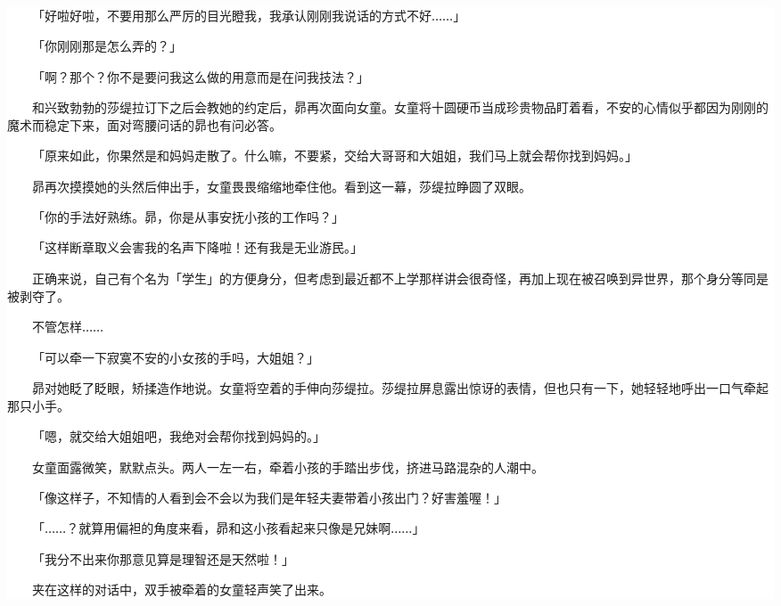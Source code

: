 &emsp;&emsp;「好啦好啦，不要用那么严厉的目光瞪我，我承认刚刚我说话的方式不好……」

&emsp;&emsp;「你刚刚那是怎么弄的？」

&emsp;&emsp;「啊？那个？你不是要问我这么做的用意而是在问我技法？」

&emsp;&emsp;和兴致勃勃的莎缇拉订下之后会教她的约定后，昴再次面向女童。女童将十圆硬币当成珍贵物品盯着看，不安的心情似乎都因为刚刚的魔术而稳定下来，面对弯腰问话的昴也有问必答。

&emsp;&emsp;「原来如此，你果然是和妈妈走散了。什么嘛，不要紧，交给大哥哥和大姐姐，我们马上就会帮你找到妈妈。」

&emsp;&emsp;昴再次摸摸她的头然后伸出手，女童畏畏缩缩地牵住他。看到这一幕，莎缇拉睁圆了双眼。

&emsp;&emsp;「你的手法好熟练。昴，你是从事安抚小孩的工作吗？」

&emsp;&emsp;「这样断章取义会害我的名声下降啦！还有我是无业游民。」

&emsp;&emsp;正确来说，自己有个名为「学生」的方便身分，但考虑到最近都不上学那样讲会很奇怪，再加上现在被召唤到异世界，那个身分等同是被剥夺了。

&emsp;&emsp;不管怎样……

&emsp;&emsp;「可以牵一下寂寞不安的小女孩的手吗，大姐姐？」

&emsp;&emsp;昴对她眨了眨眼，矫揉造作地说。女童将空着的手伸向莎缇拉。莎缇拉屏息露出惊讶的表情，但也只有一下，她轻轻地呼出一口气牵起那只小手。

&emsp;&emsp;「嗯，就交给大姐姐吧，我绝对会帮你找到妈妈的。」

&emsp;&emsp;女童面露微笑，默默点头。两人一左一右，牵着小孩的手踏出步伐，挤进马路混杂的人潮中。

&emsp;&emsp;「像这样子，不知情的人看到会不会以为我们是年轻夫妻带着小孩出门？好害羞喔！」

&emsp;&emsp;「……？就算用偏袒的角度来看，昴和这小孩看起来只像是兄妹啊……」

&emsp;&emsp;「我分不出来你那意见算是理智还是天然啦！」

&emsp;&emsp;夹在这样的对话中，双手被牵着的女童轻声笑了出来。
